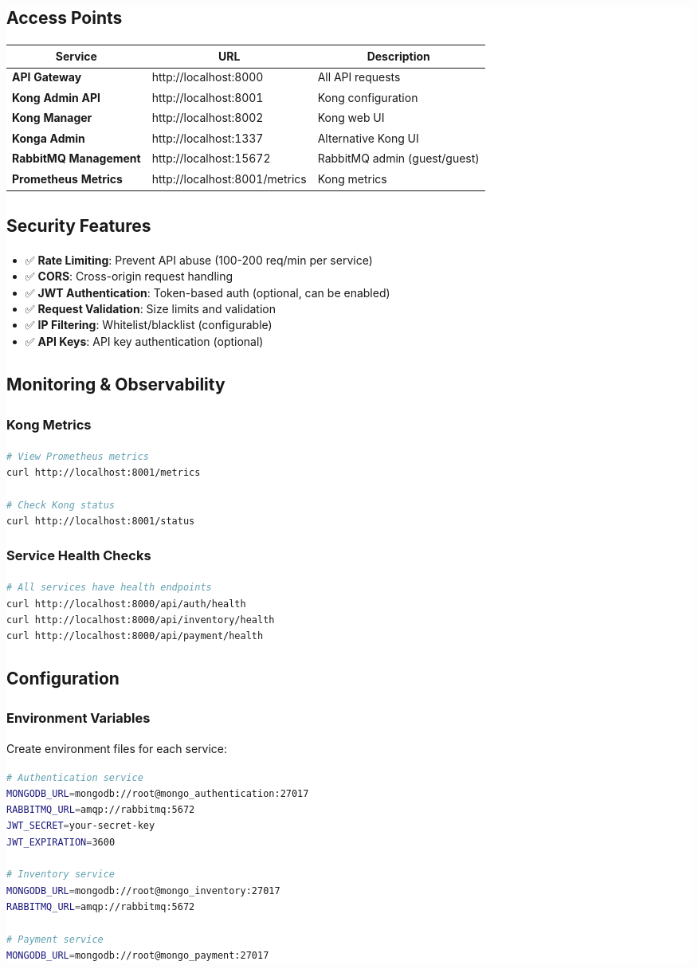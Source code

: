 ## Access Points

| Service | URL | Description |
|---------|-----|-------------|
| **API Gateway** | http://localhost:8000 | All API requests |
| **Kong Admin API** | http://localhost:8001 | Kong configuration |
| **Kong Manager** | http://localhost:8002 | Kong web UI |
| **Konga Admin** | http://localhost:1337 | Alternative Kong UI |
| **RabbitMQ Management** | http://localhost:15672 | RabbitMQ admin (guest/guest) |
| **Prometheus Metrics** | http://localhost:8001/metrics | Kong metrics |

## Security Features

- ✅ **Rate Limiting**: Prevent API abuse (100-200 req/min per service)
- ✅ **CORS**: Cross-origin request handling
- ✅ **JWT Authentication**: Token-based auth (optional, can be enabled)
- ✅ **Request Validation**: Size limits and validation
- ✅ **IP Filtering**: Whitelist/blacklist (configurable)
- ✅ **API Keys**: API key authentication (optional)

## Monitoring & Observability

### Kong Metrics
```bash
# View Prometheus metrics
curl http://localhost:8001/metrics

# Check Kong status
curl http://localhost:8001/status
```

### Service Health Checks
```bash
# All services have health endpoints
curl http://localhost:8000/api/auth/health
curl http://localhost:8000/api/inventory/health
curl http://localhost:8000/api/payment/health
```

## Configuration

### Environment Variables

Create environment files for each service:

```bash
# Authentication service
MONGODB_URL=mongodb://root@mongo_authentication:27017
RABBITMQ_URL=amqp://rabbitmq:5672
JWT_SECRET=your-secret-key
JWT_EXPIRATION=3600

# Inventory service
MONGODB_URL=mongodb://root@mongo_inventory:27017
RABBITMQ_URL=amqp://rabbitmq:5672

# Payment service
MONGODB_URL=mongodb://root@mongo_payment:27017
```